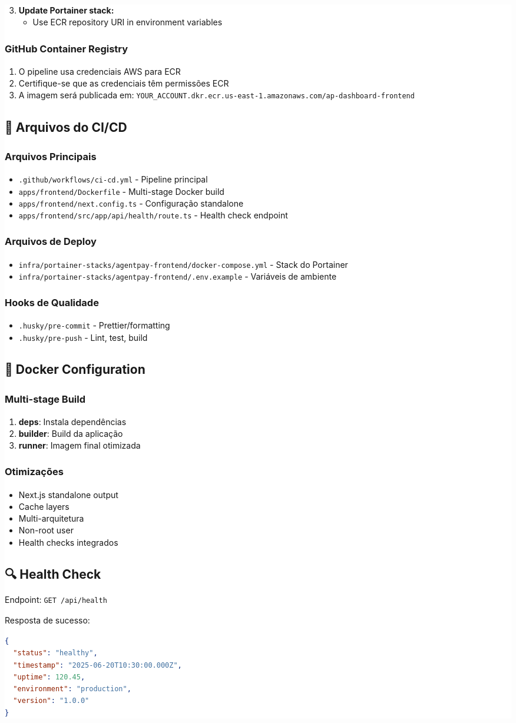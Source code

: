 3. **Update Portainer stack:**
   - Use ECR repository URI in environment variables

### GitHub Container Registry

1. O pipeline usa credenciais AWS para ECR
2. Certifique-se que as credenciais têm permissões ECR
3. A imagem será publicada em: `YOUR_ACCOUNT.dkr.ecr.us-east-1.amazonaws.com/ap-dashboard-frontend`

## 📁 Arquivos do CI/CD

### Arquivos Principais

- `.github/workflows/ci-cd.yml` - Pipeline principal
- `apps/frontend/Dockerfile` - Multi-stage Docker build
- `apps/frontend/next.config.ts` - Configuração standalone
- `apps/frontend/src/app/api/health/route.ts` - Health check endpoint

### Arquivos de Deploy

- `infra/portainer-stacks/agentpay-frontend/docker-compose.yml` - Stack do Portainer
- `infra/portainer-stacks/agentpay-frontend/.env.example` - Variáveis de ambiente

### Hooks de Qualidade

- `.husky/pre-commit` - Prettier/formatting
- `.husky/pre-push` - Lint, test, build

## 🐳 Docker Configuration

### Multi-stage Build

1. **deps**: Instala dependências
2. **builder**: Build da aplicação
3. **runner**: Imagem final otimizada

### Otimizações

- Next.js standalone output
- Cache layers
- Multi-arquitetura
- Non-root user
- Health checks integrados

## 🔍 Health Check

Endpoint: `GET /api/health`

Resposta de sucesso:

```json
{
  "status": "healthy",
  "timestamp": "2025-06-20T10:30:00.000Z",
  "uptime": 120.45,
  "environment": "production",
  "version": "1.0.0"
}
```
